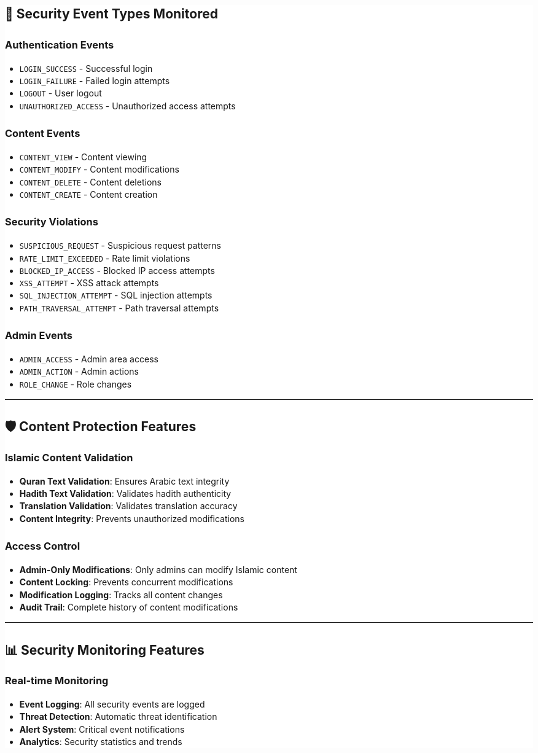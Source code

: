 
## 🚨 Security Event Types Monitored

### Authentication Events
- `LOGIN_SUCCESS` - Successful login
- `LOGIN_FAILURE` - Failed login attempts
- `LOGOUT` - User logout
- `UNAUTHORIZED_ACCESS` - Unauthorized access attempts

### Content Events
- `CONTENT_VIEW` - Content viewing
- `CONTENT_MODIFY` - Content modifications
- `CONTENT_DELETE` - Content deletions
- `CONTENT_CREATE` - Content creation

### Security Violations
- `SUSPICIOUS_REQUEST` - Suspicious request patterns
- `RATE_LIMIT_EXCEEDED` - Rate limit violations
- `BLOCKED_IP_ACCESS` - Blocked IP access attempts
- `XSS_ATTEMPT` - XSS attack attempts
- `SQL_INJECTION_ATTEMPT` - SQL injection attempts
- `PATH_TRAVERSAL_ATTEMPT` - Path traversal attempts

### Admin Events
- `ADMIN_ACCESS` - Admin area access
- `ADMIN_ACTION` - Admin actions
- `ROLE_CHANGE` - Role changes

---

## 🛡️ Content Protection Features

### Islamic Content Validation
- **Quran Text Validation**: Ensures Arabic text integrity
- **Hadith Text Validation**: Validates hadith authenticity
- **Translation Validation**: Validates translation accuracy
- **Content Integrity**: Prevents unauthorized modifications

### Access Control
- **Admin-Only Modifications**: Only admins can modify Islamic content
- **Content Locking**: Prevents concurrent modifications
- **Modification Logging**: Tracks all content changes
- **Audit Trail**: Complete history of content modifications

---

## 📊 Security Monitoring Features

### Real-time Monitoring
- **Event Logging**: All security events are logged
- **Threat Detection**: Automatic threat identification
- **Alert System**: Critical event notifications
- **Analytics**: Security statistics and trends
